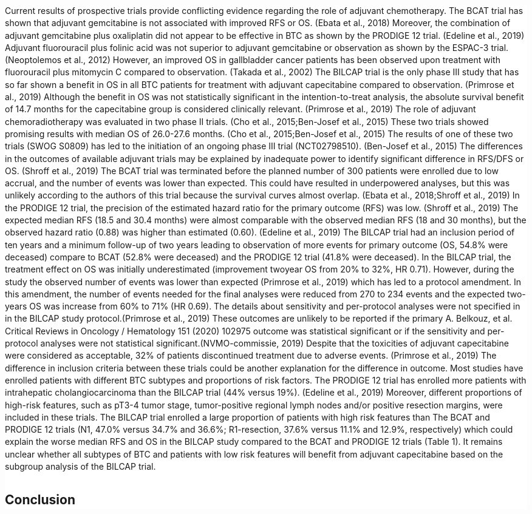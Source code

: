 Current results of prospective trials provide conflicting evidence regarding the role of adjuvant chemotherapy. The BCAT trial has shown that adjuvant gemcitabine is not associated with improved RFS or OS. (Ebata et al., 2018) Moreover, the combination of adjuvant gemcitabine plus oxaliplatin did not appear to be effective in BTC as shown by the PRODIGE 12 trial. (Edeline et al., 2019) Adjuvant fluorouracil plus folinic acid was not superior to adjuvant gemcitabine or observation as shown by the ESPAC-3 trial. (Neoptolemos et al., 2012) However, an improved OS in gallbladder cancer patients has been observed upon treatment with fluorouracil plus mitomycin C compared to observation. (Takada et al., 2002) The BILCAP trial is the only phase III study that has so far shown a benefit in OS in all BTC patients for treatment with adjuvant capecitabine compared to observation. (Primrose et al., 2019) Although the benefit in OS was not statistically significant in the intention-to-treat analysis, the absolute survival benefit of 14.7 months for the capecitabine group is considered clinically relevant. (Primrose et al., 2019) The role of adjuvant chemoradiotherapy was evaluated in two phase II trials. (Cho et al., 2015;Ben-Josef et al., 2015) These two trials showed promising results with median OS of 26.0-27.6 months. (Cho et al., 2015;Ben-Josef et al., 2015) The results of one of these two trials (SWOG S0809) has led to the initiation of an ongoing phase III trial (NCT02798510). (Ben-Josef et al., 2015) The differences in the outcomes of available adjuvant trials may be explained by inadequate power to identify significant difference in RFS/DFS or OS. (Shroff et al., 2019) The BCAT trial was terminated before the planned number of 300 patients were enrolled due to low accrual, and the number of events was lower than expected. This could have resulted in underpowered analyses, but this was unlikely according to the authors of this trial because the survival curves almost overlap. (Ebata et al., 2018;Shroff et al., 2019) In the PRODIGE 12 trial, the precision of the estimated hazard ratio for the primary outcome (RFS) was low. (Shroff et al., 2019) The expected median RFS (18.5 and 30.4 months) were almost comparable with the observed median RFS (18 and 30 months), but the observed hazard ratio (0.88) was higher than estimated (0.60). (Edeline et al., 2019) The BILCAP trial had an inclusion period of ten years and a minimum follow-up of two years leading to observation of more events for primary outcome (OS, 54.8% were deceased) compare to BCAT (52.8% were deceased) and the PRODIGE 12 trial (41.8% were deceased). In the BILCAP trial, the treatment effect on OS was initially underestimated (improvement twoyear OS from 20% to 32%, HR 0.71). However, during the study the observed number of events was lower than expected (Primrose et al., 2019) which has led to a protocol amendment. In this amendment, the number of events needed for the final analyses were reduced from 270 to 234 events and the expected two-years OS was increase from 60% to 71% (HR 0.69). The details about sensitivity and per-protocol analyses were not specified in in the BILCAP study protocol.(Primrose et al., 2019) These outcomes are unlikely to be reported if the primary A. Belkouz, et al. Critical Reviews in Oncology / Hematology 151 (2020) 102975 outcome was statistical significant or if the sensitivity and per-protocol analyses were not statistical significant.(NVMO-commissie, 2019) Despite that the toxicities of adjuvant capecitabine were considered as acceptable, 32% of patients discontinued treatment due to adverse events. (Primrose et al., 2019) The difference in inclusion criteria between these trials could be another explanation for the difference in outcome. Most studies have enrolled patients with different BTC subtypes and proportions of risk factors. The PRODIGE 12 trial has enrolled more patients with intrahepatic cholangiocarcinoma than the BILCAP trial (44% versus 19%). (Edeline et al., 2019) Moreover, different proportions of high-risk features, such as pT3-4 tumor stage, tumor-positive regional lymph nodes and/or positive resection margins, were included in these trials. The BILCAP trial enrolled a large proportion of patients with high risk features than The BCAT and PRODIGE 12 trials (N1, 47.0% versus 34.7% and 36.6%; R1-resection, 37.6% versus 11.1% and 12.9%, respectively) which could explain the worse median RFS and OS in the BILCAP study compared to the BCAT and PRODIGE 12 trials (Table 1). It remains unclear whether all subtypes of BTC and patients with low risk features will benefit from adjuvant capecitabine based on the subgroup analysis of the BILCAP trial.


## Conclusion
